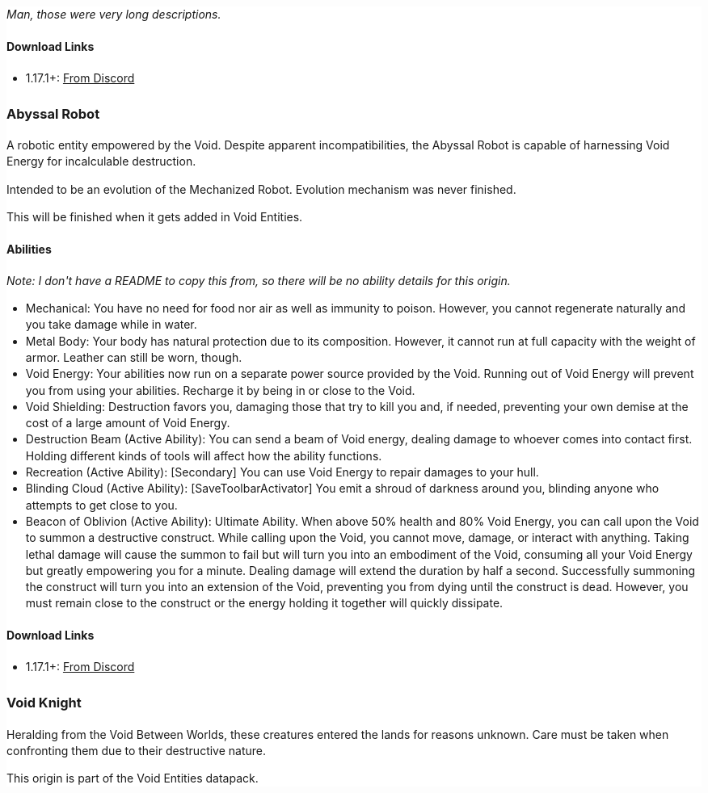 *Man, those were very long descriptions.*

#### Download Links

- 1.17.1+: [From Discord](https://cdn.discordapp.com/attachments/749571272635187342/893488210741714944/Mechanized_Void_1.0.0-pre3.zip)

### Abyssal Robot

A robotic entity empowered by the Void. Despite apparent incompatibilities, the Abyssal Robot is capable of harnessing Void Energy for incalculable destruction.

Intended to be an evolution of the Mechanized Robot. Evolution mechanism was never finished.

This will be finished when it gets added in Void Entities.

#### Abilities

*Note: I don't have a README to copy this from, so there will be no ability details for this origin.*

- Mechanical: You have no need for food nor air as well as immunity to poison. However, you cannot regenerate naturally and you take damage while in water.
- Metal Body: Your body has natural protection due to its composition. However, it cannot run at full capacity with the weight of armor. Leather can still be worn, though.
- Void Energy: Your abilities now run on a separate power source provided by the Void. Running out of Void Energy will prevent you from using your abilities. Recharge it by being in or close to the Void.
- Void Shielding: Destruction favors you, damaging those that try to kill you and, if needed, preventing your own demise at the cost of a large amount of Void Energy.
- Destruction Beam (Active Ability): You can send a beam of Void energy, dealing damage to whoever comes into contact first. Holding different kinds of tools will affect how the ability functions.
- Recreation (Active Ability): [Secondary] You can use Void Energy to repair damages to your hull.
- Blinding Cloud (Active Ability): [SaveToolbarActivator] You emit a shroud of darkness around you, blinding anyone who attempts to get close to you.
- Beacon of Oblivion (Active Ability): Ultimate Ability. When above 50% health and 80% Void Energy, you can call upon the Void to summon a destructive construct. While calling upon the Void, you cannot move, damage, or interact with anything. Taking lethal damage will cause the summon to fail but will turn you into an embodiment of the Void, consuming all your Void Energy but greatly empowering you for a minute. Dealing damage will extend the duration by half a second. Successfully summoning the construct will turn you into an extension of the Void, preventing you from dying until the construct is dead. However, you must remain close to the construct or the energy holding it together will quickly dissipate.

#### Download Links

- 1.17.1+: [From Discord](https://cdn.discordapp.com/attachments/749571272635187342/893488210741714944/Mechanized_Void_1.0.0-pre3.zip)

### Void Knight

Heralding from the Void Between Worlds, these creatures entered the lands for reasons unknown. Care must be taken when confronting them due to their destructive nature.

This origin is part of the Void Entities datapack.
